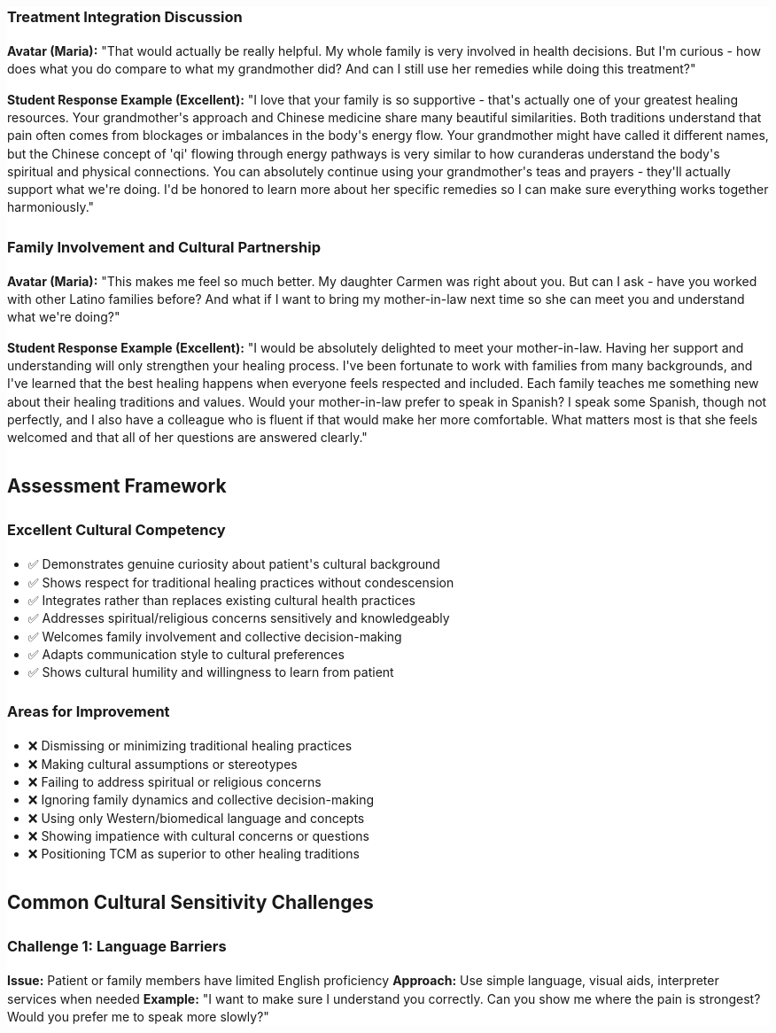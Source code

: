 ### Treatment Integration Discussion
**Avatar (Maria):** "That would actually be really helpful. My whole family is very involved in health decisions. But I'm curious - how does what you do compare to what my grandmother did? And can I still use her remedies while doing this treatment?"

**Student Response Example (Excellent):** "I love that your family is so supportive - that's actually one of your greatest healing resources. Your grandmother's approach and Chinese medicine share many beautiful similarities. Both traditions understand that pain often comes from blockages or imbalances in the body's energy flow. Your grandmother might have called it different names, but the Chinese concept of 'qi' flowing through energy pathways is very similar to how curanderas understand the body's spiritual and physical connections. You can absolutely continue using your grandmother's teas and prayers - they'll actually support what we're doing. I'd be honored to learn more about her specific remedies so I can make sure everything works together harmoniously."

### Family Involvement and Cultural Partnership
**Avatar (Maria):** "This makes me feel so much better. My daughter Carmen was right about you. But can I ask - have you worked with other Latino families before? And what if I want to bring my mother-in-law next time so she can meet you and understand what we're doing?"

**Student Response Example (Excellent):** "I would be absolutely delighted to meet your mother-in-law. Having her support and understanding will only strengthen your healing process. I've been fortunate to work with families from many backgrounds, and I've learned that the best healing happens when everyone feels respected and included. Each family teaches me something new about their healing traditions and values. Would your mother-in-law prefer to speak in Spanish? I speak some Spanish, though not perfectly, and I also have a colleague who is fluent if that would make her more comfortable. What matters most is that she feels welcomed and that all of her questions are answered clearly."

## Assessment Framework

### Excellent Cultural Competency
- ✅ Demonstrates genuine curiosity about patient's cultural background
- ✅ Shows respect for traditional healing practices without condescension
- ✅ Integrates rather than replaces existing cultural health practices
- ✅ Addresses spiritual/religious concerns sensitively and knowledgeably
- ✅ Welcomes family involvement and collective decision-making
- ✅ Adapts communication style to cultural preferences
- ✅ Shows cultural humility and willingness to learn from patient

### Areas for Improvement
- ❌ Dismissing or minimizing traditional healing practices
- ❌ Making cultural assumptions or stereotypes
- ❌ Failing to address spiritual or religious concerns
- ❌ Ignoring family dynamics and collective decision-making
- ❌ Using only Western/biomedical language and concepts
- ❌ Showing impatience with cultural concerns or questions
- ❌ Positioning TCM as superior to other healing traditions

## Common Cultural Sensitivity Challenges

### Challenge 1: Language Barriers
**Issue:** Patient or family members have limited English proficiency
**Approach:** Use simple language, visual aids, interpreter services when needed
**Example:** "I want to make sure I understand you correctly. Can you show me where the pain is strongest? Would you prefer me to speak more slowly?"
